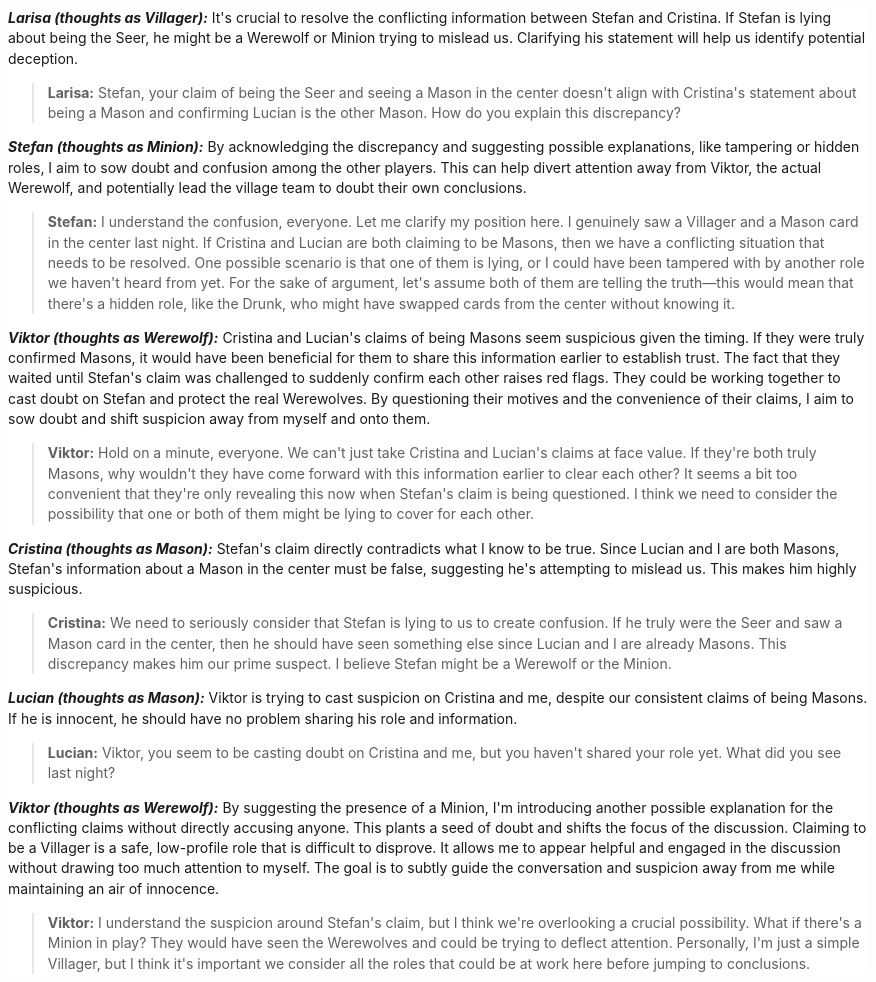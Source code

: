 
***Larisa (thoughts as Villager):*** It's crucial to resolve the conflicting information between Stefan and Cristina. If Stefan is lying about being the Seer, he might be a Werewolf or Minion trying to mislead us. Clarifying his statement will help us identify potential deception.
> **Larisa:** Stefan, your claim of being the Seer and seeing a Mason in the center doesn't align with Cristina's statement about being a Mason and confirming Lucian is the other Mason. How do you explain this discrepancy?


***Stefan (thoughts as Minion):*** By acknowledging the discrepancy and suggesting possible explanations, like tampering or hidden roles, I aim to sow doubt and confusion among the other players. This can help divert attention away from Viktor, the actual Werewolf, and potentially lead the village team to doubt their own conclusions.
> **Stefan:** I understand the confusion, everyone. Let me clarify my position here. I genuinely saw a Villager and a Mason card in the center last night. If Cristina and Lucian are both claiming to be Masons, then we have a conflicting situation that needs to be resolved. One possible scenario is that one of them is lying, or I could have been tampered with by another role we haven't heard from yet. For the sake of argument, let's assume both of them are telling the truth—this would mean that there's a hidden role, like the Drunk, who might have swapped cards from the center without knowing it.


***Viktor (thoughts as Werewolf):*** Cristina and Lucian's claims of being Masons seem suspicious given the timing. If they were truly confirmed Masons, it would have been beneficial for them to share this information earlier to establish trust. The fact that they waited until Stefan's claim was challenged to suddenly confirm each other raises red flags. They could be working together to cast doubt on Stefan and protect the real Werewolves. By questioning their motives and the convenience of their claims, I aim to sow doubt and shift suspicion away from myself and onto them.
> **Viktor:** Hold on a minute, everyone. We can't just take Cristina and Lucian's claims at face value. If they're both truly Masons, why wouldn't they have come forward with this information earlier to clear each other? It seems a bit too convenient that they're only revealing this now when Stefan's claim is being questioned. I think we need to consider the possibility that one or both of them might be lying to cover for each other.


***Cristina (thoughts as Mason):*** Stefan's claim directly contradicts what I know to be true. Since Lucian and I are both Masons, Stefan's information about a Mason in the center must be false, suggesting he's attempting to mislead us. This makes him highly suspicious.
> **Cristina:** We need to seriously consider that Stefan is lying to us to create confusion. If he truly were the Seer and saw a Mason card in the center, then he should have seen something else since Lucian and I are already Masons. This discrepancy makes him our prime suspect. I believe Stefan might be a Werewolf or the Minion.


***Lucian (thoughts as Mason):*** Viktor is trying to cast suspicion on Cristina and me, despite our consistent claims of being Masons. If he is innocent, he should have no problem sharing his role and information.
> **Lucian:** Viktor, you seem to be casting doubt on Cristina and me, but you haven't shared your role yet. What did you see last night?


***Viktor (thoughts as Werewolf):*** By suggesting the presence of a Minion, I'm introducing another possible explanation for the conflicting claims without directly accusing anyone. This plants a seed of doubt and shifts the focus of the discussion. Claiming to be a Villager is a safe, low-profile role that is difficult to disprove. It allows me to appear helpful and engaged in the discussion without drawing too much attention to myself. The goal is to subtly guide the conversation and suspicion away from me while maintaining an air of innocence.
> **Viktor:** I understand the suspicion around Stefan's claim, but I think we're overlooking a crucial possibility. What if there's a Minion in play? They would have seen the Werewolves and could be trying to deflect attention. Personally, I'm just a simple Villager, but I think it's important we consider all the roles that could be at work here before jumping to conclusions.
